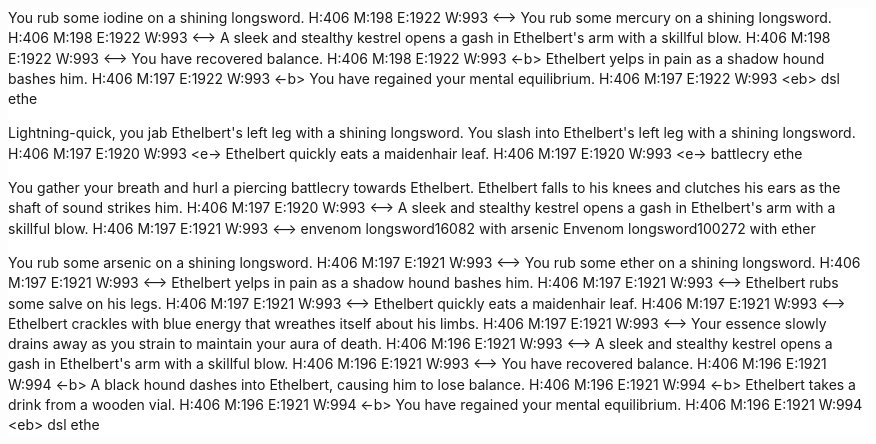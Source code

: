 You rub some iodine on a shining longsword.
H:406 M:198 E:1922 W:993 &lt;--&gt; 
You rub some mercury on a shining longsword.
H:406 M:198 E:1922 W:993 &lt;--&gt; 
A sleek and stealthy kestrel opens a gash in Ethelbert's arm with a skillful 
blow.
H:406 M:198 E:1922 W:993 &lt;--&gt; 
You have recovered balance.
H:406 M:198 E:1922 W:993 &lt;-b&gt; 
Ethelbert yelps in pain as a shadow hound bashes him.
H:406 M:197 E:1922 W:993 &lt;-b&gt; 
You have regained your mental equilibrium.
H:406 M:197 E:1922 W:993 &lt;eb&gt; dsl ethe

Lightning-quick, you jab Ethelbert's left leg with a shining longsword.
You slash into Ethelbert's left leg with a shining longsword.
H:406 M:197 E:1920 W:993 &lt;e-&gt; 
Ethelbert quickly eats a maidenhair leaf.
H:406 M:197 E:1920 W:993 &lt;e-&gt; battlecry ethe

You gather your breath and hurl a piercing battlecry towards Ethelbert.
Ethelbert falls to his knees and clutches his ears as the shaft of sound 
strikes him.
H:406 M:197 E:1920 W:993 &lt;--&gt; 
A sleek and stealthy kestrel opens a gash in Ethelbert's arm with a skillful 
blow.
H:406 M:197 E:1921 W:993 &lt;--&gt; envenom longsword16082 with arsenic
Envenom longsword100272 with ether

You rub some arsenic on a shining longsword.
H:406 M:197 E:1921 W:993 &lt;--&gt; 
You rub some ether on a shining longsword.
H:406 M:197 E:1921 W:993 &lt;--&gt; 
Ethelbert yelps in pain as a shadow hound bashes him.
H:406 M:197 E:1921 W:993 &lt;--&gt; 
Ethelbert rubs some salve on his legs.
H:406 M:197 E:1921 W:993 &lt;--&gt; 
Ethelbert quickly eats a maidenhair leaf.
H:406 M:197 E:1921 W:993 &lt;--&gt; 
Ethelbert crackles with blue energy that wreathes itself about his limbs.
H:406 M:197 E:1921 W:993 &lt;--&gt; 
Your essence slowly drains away as you strain to maintain your aura of death.
H:406 M:196 E:1921 W:993 &lt;--&gt; 
A sleek and stealthy kestrel opens a gash in Ethelbert's arm with a skillful 
blow.
H:406 M:196 E:1921 W:993 &lt;--&gt; 
You have recovered balance.
H:406 M:196 E:1921 W:994 &lt;-b&gt; 
A black hound dashes into Ethelbert, causing him to lose balance.
H:406 M:196 E:1921 W:994 &lt;-b&gt; 
Ethelbert takes a drink from a wooden vial.
H:406 M:196 E:1921 W:994 &lt;-b&gt; 
You have regained your mental equilibrium.
H:406 M:196 E:1921 W:994 &lt;eb&gt; dsl ethe
